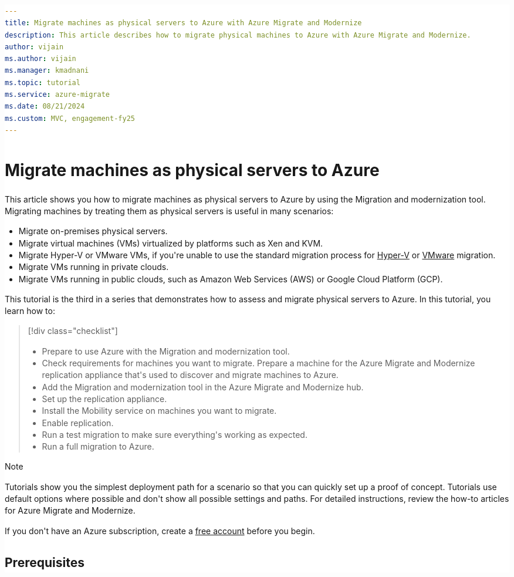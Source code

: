 ```yaml
---
title: Migrate machines as physical servers to Azure with Azure Migrate and Modernize
description: This article describes how to migrate physical machines to Azure with Azure Migrate and Modernize.
author: vijain
ms.author: vijain
ms.manager: kmadnani
ms.topic: tutorial
ms.service: azure-migrate
ms.date: 08/21/2024
ms.custom: MVC, engagement-fy25
---
```


# Migrate machines as physical servers to Azure

This article shows you how to migrate machines as physical servers to Azure by using the Migration and modernization tool. Migrating machines by treating them as physical servers is useful in many scenarios:

- Migrate on-premises physical servers.
- Migrate virtual machines (VMs) virtualized by platforms such as Xen and KVM.
- Migrate Hyper-V or VMware VMs, if you're unable to use the standard migration process for [Hyper-V](tutorial-migrate-hyper-v.md) or [VMware](server-migrate-overview.md) migration.
- Migrate VMs running in private clouds.
- Migrate VMs running in public clouds, such as Amazon Web Services (AWS) or Google Cloud Platform (GCP).

This tutorial is the third in a series that demonstrates how to assess and migrate physical servers to Azure. In this tutorial, you learn how to:

> [!div class="checklist"]
> * Prepare to use Azure with the Migration and modernization tool.
> * Check requirements for machines you want to migrate. Prepare a machine for the Azure Migrate and Modernize replication appliance that's used to discover and migrate machines to Azure.
> * Add the Migration and modernization tool in the Azure Migrate and Modernize hub.
> * Set up the replication appliance.
> * Install the Mobility service on machines you want to migrate.
> * Enable replication.
> * Run a test migration to make sure everything's working as expected.
> * Run a full migration to Azure.

> [!NOTE]
> Tutorials show you the simplest deployment path for a scenario so that you can quickly set up a proof of concept. Tutorials use default options where possible and don't show all possible settings and paths. For detailed instructions, review the how-to articles for Azure Migrate and Modernize.

If you don't have an Azure subscription, create a [free account](https://azure.microsoft.com/pricing/free-trial/) before you begin.

## Prerequisites
